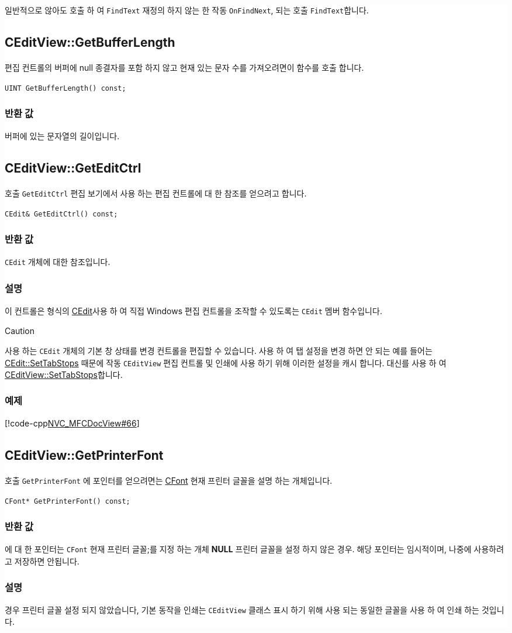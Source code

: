  일반적으로 않아도 호출 하 여 `FindText` 재정의 하지 않는 한 작동 `OnFindNext`, 되는 호출 `FindText`합니다.  
  
##  <a name="getbufferlength"></a>  CEditView::GetBufferLength  
 편집 컨트롤의 버퍼에 null 종결자를 포함 하지 않고 현재 있는 문자 수를 가져오려면이 함수를 호출 합니다.  
  
```  
UINT GetBufferLength() const;  
```  
  
### <a name="return-value"></a>반환 값  
 버퍼에 있는 문자열의 길이입니다.  
  
##  <a name="geteditctrl"></a>  CEditView::GetEditCtrl  
 호출 `GetEditCtrl` 편집 보기에서 사용 하는 편집 컨트롤에 대 한 참조를 얻으려고 합니다.  
  
```  
CEdit& GetEditCtrl() const;  
```  
  
### <a name="return-value"></a>반환 값  
 `CEdit` 개체에 대한 참조입니다.  
  
### <a name="remarks"></a>설명  
 이 컨트롤은 형식의 [CEdit](../../mfc/reference/cedit-class.md)사용 하 여 직접 Windows 편집 컨트롤을 조작할 수 있도록는 `CEdit` 멤버 함수입니다.  
  
> [!CAUTION]
>  사용 하는 `CEdit` 개체의 기본 창 상태를 변경 컨트롤을 편집할 수 있습니다. 사용 하 여 탭 설정을 변경 하면 안 되는 예를 들어는 [CEdit::SetTabStops](../../mfc/reference/cedit-class.md#settabstops) 때문에 작동 `CEditView` 편집 컨트롤 및 인쇄에 사용 하기 위해 이러한 설정을 캐시 합니다. 대신를 사용 하 여 [CEditView::SetTabStops](#settabstops)합니다.  
  
### <a name="example"></a>예제  
 [!code-cpp[NVC_MFCDocView#66](../../mfc/codesnippet/cpp/ceditview-class_2.cpp)]  
  
##  <a name="getprinterfont"></a>  CEditView::GetPrinterFont  
 호출 `GetPrinterFont` 에 포인터를 얻으려면는 [CFont](../../mfc/reference/cfont-class.md) 현재 프린터 글꼴을 설명 하는 개체입니다.  
  
```  
CFont* GetPrinterFont() const;  
```  
  
### <a name="return-value"></a>반환 값  
 에 대 한 포인터는 `CFont` 현재 프린터 글꼴;를 지정 하는 개체 **NULL** 프린터 글꼴을 설정 하지 않은 경우. 해당 포인터는 임시적이며, 나중에 사용하려고 저장하면 안됩니다.  
  
### <a name="remarks"></a>설명  
 경우 프린터 글꼴 설정 되지 않았습니다, 기본 동작을 인쇄는 `CEditView` 클래스 표시 하기 위해 사용 되는 동일한 글꼴을 사용 하 여 인쇄 하는 것입니다.  
  